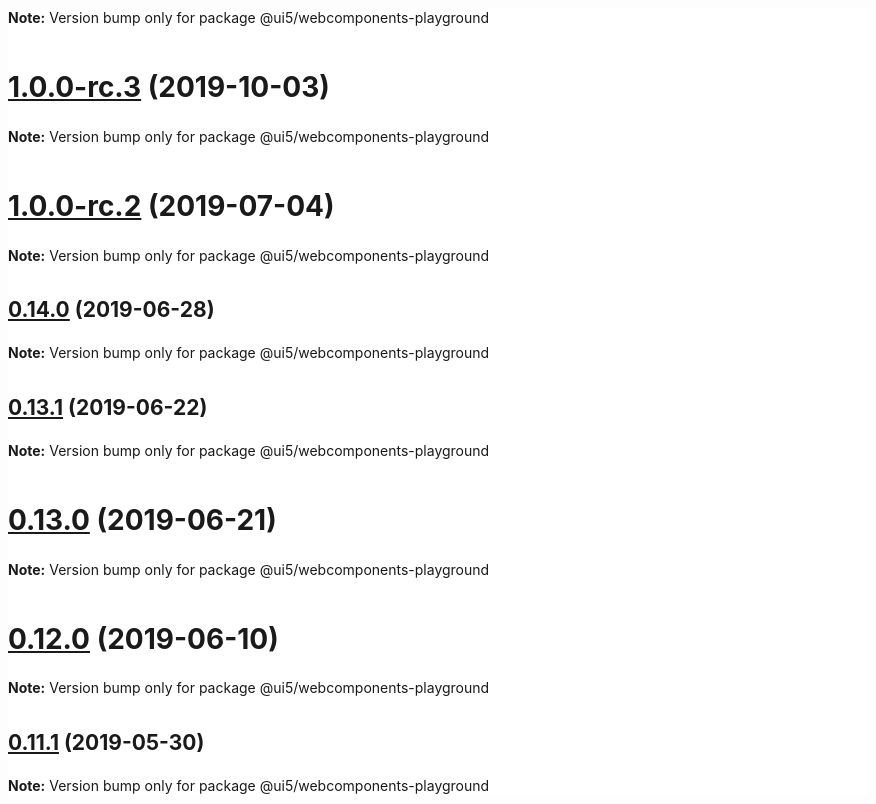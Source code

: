 **Note:** Version bump only for package @ui5/webcomponents-playground





# [1.0.0-rc.3](https://github.com/SAP/openui5/compare/v1.0.0-rc.2...v1.0.0-rc.3) (2019-10-03)

**Note:** Version bump only for package @ui5/webcomponents-playground


# [1.0.0-rc.2](https://github.com/SAP/openui5/compare/v1.0.0-rc.1...v1.0.0-rc.2) (2019-07-04)

**Note:** Version bump only for package @ui5/webcomponents-playground


## [0.14.0](https://github.com/SAP/ui5-webcomponents/compare/v0.13.1...v1.0.0-rc.1) (2019-06-28)

**Note:** Version bump only for package @ui5/webcomponents-playground


## [0.13.1](https://github.com/SAP/openui5/compare/v0.13.0...v0.13.1) (2019-06-22)

**Note:** Version bump only for package @ui5/webcomponents-playground





# [0.13.0](https://github.com/SAP/openui5/compare/v0.12.0...v0.13.0) (2019-06-21)

**Note:** Version bump only for package @ui5/webcomponents-playground





# [0.12.0](https://github.com/SAP/openui5/compare/v0.11.0...v0.12.0) (2019-06-10)

**Note:** Version bump only for package @ui5/webcomponents-playground





## [0.11.1](https://github.com/SAP/openui5/compare/v0.11.0...v0.11.1) (2019-05-30)

**Note:** Version bump only for package @ui5/webcomponents-playground

